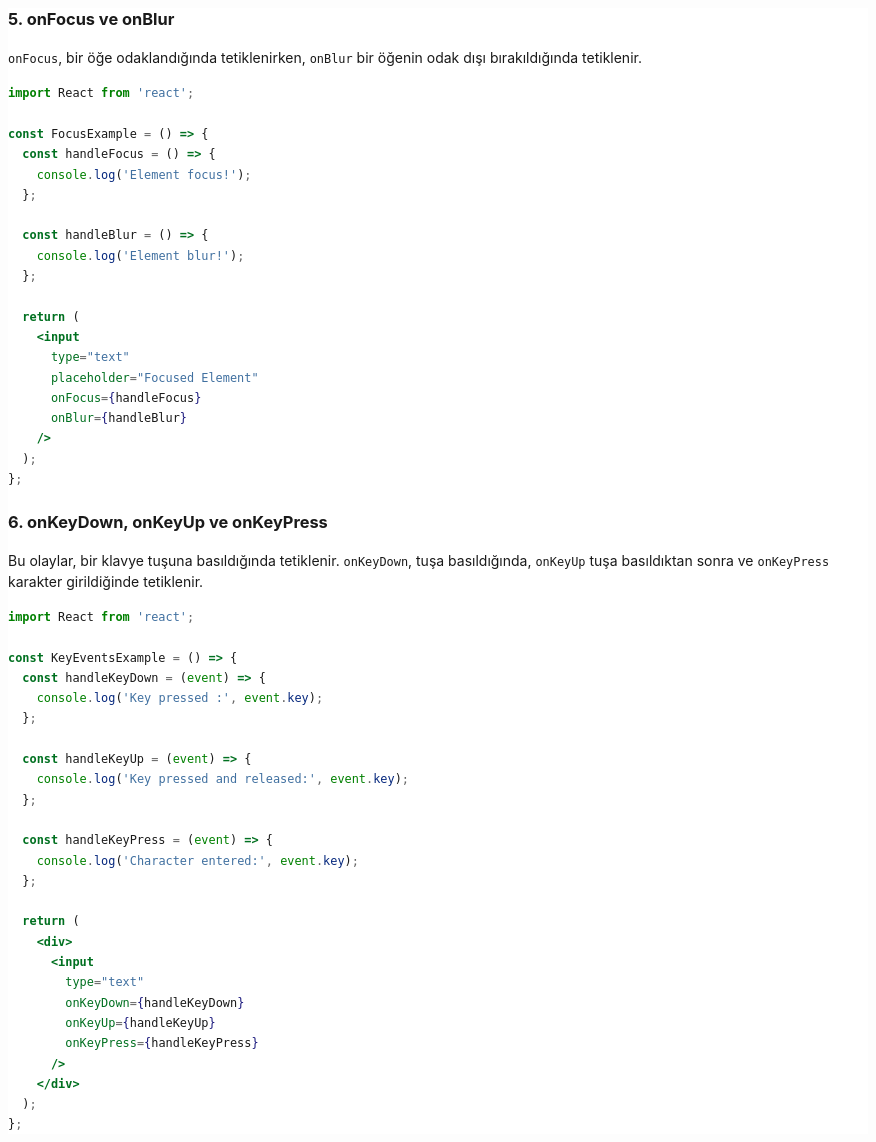 ### 5. onFocus ve onBlur
`onFocus`, bir öğe odaklandığında tetiklenirken, `onBlur` bir öğenin odak dışı bırakıldığında tetiklenir.

```jsx
import React from 'react';

const FocusExample = () => {
  const handleFocus = () => {
    console.log('Element focus!');
  };

  const handleBlur = () => {
    console.log('Element blur!');
  };

  return (
    <input
      type="text"
      placeholder="Focused Element"
      onFocus={handleFocus}
      onBlur={handleBlur}
    />
  );
};
```

### 6. onKeyDown, onKeyUp ve onKeyPress
Bu olaylar, bir klavye tuşuna basıldığında tetiklenir. `onKeyDown`, tuşa basıldığında, `onKeyUp` tuşa basıldıktan sonra ve `onKeyPress` karakter girildiğinde tetiklenir.

```jsx
import React from 'react';

const KeyEventsExample = () => {
  const handleKeyDown = (event) => {
    console.log('Key pressed :', event.key);
  };

  const handleKeyUp = (event) => {
    console.log('Key pressed and released:', event.key);
  };

  const handleKeyPress = (event) => {
    console.log('Character entered:', event.key);
  };

  return (
    <div>
      <input
        type="text"
        onKeyDown={handleKeyDown}
        onKeyUp={handleKeyUp}
        onKeyPress={handleKeyPress}
      />
    </div>
  );
};
```
